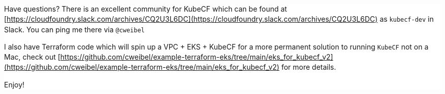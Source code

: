 Have questions?  There is an excellent community for KubeCF which can be found at [https://cloudfoundry.slack.com/archives/CQ2U3L6DC](https://cloudfoundry.slack.com/archives/CQ2U3L6DC) as `kubecf-dev` in Slack.  You can ping me there via `@cweibel`

I also have Terraform code which will spin up a VPC + EKS + KubeCF for a more permanent solution to running `KubeCF` not on a Mac, check out [https://github.com/cweibel/example-terraform-eks/tree/main/eks_for_kubecf_v2](https://github.com/cweibel/example-terraform-eks/tree/main/eks_for_kubecf_v2) for more details.

Enjoy!